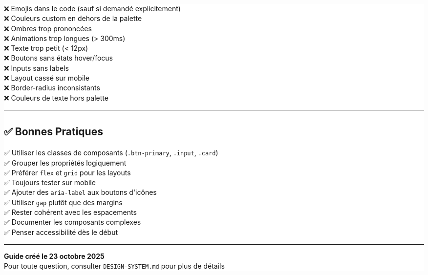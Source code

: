 ❌ Emojis dans le code (sauf si demandé explicitement)  
❌ Couleurs custom en dehors de la palette  
❌ Ombres trop prononcées  
❌ Animations trop longues (> 300ms)  
❌ Texte trop petit (< 12px)  
❌ Boutons sans états hover/focus  
❌ Inputs sans labels  
❌ Layout cassé sur mobile  
❌ Border-radius inconsistants  
❌ Couleurs de texte hors palette  

---

## ✅ Bonnes Pratiques

✅ Utiliser les classes de composants (`.btn-primary`, `.input`, `.card`)  
✅ Grouper les propriétés logiquement  
✅ Préférer `flex` et `grid` pour les layouts  
✅ Toujours tester sur mobile  
✅ Ajouter des `aria-label` aux boutons d'icônes  
✅ Utiliser `gap` plutôt que des margins  
✅ Rester cohérent avec les espacements  
✅ Documenter les composants complexes  
✅ Penser accessibilité dès le début  

---

**Guide créé le 23 octobre 2025**  
Pour toute question, consulter `DESIGN-SYSTEM.md` pour plus de détails

